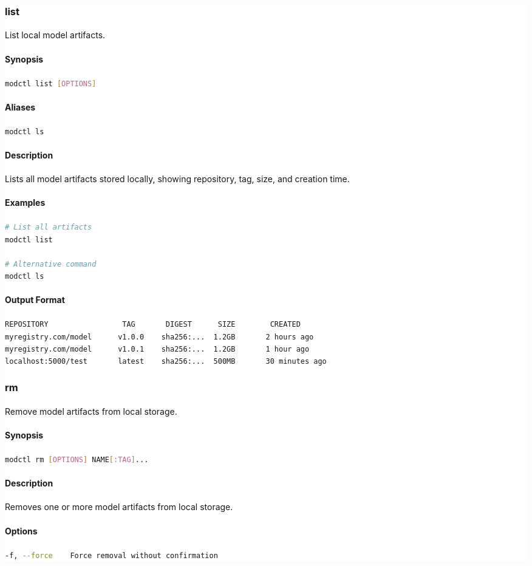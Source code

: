 ### list

List local model artifacts.

#### Synopsis

```bash
modctl list [OPTIONS]
```

#### Aliases

```bash
modctl ls
```

#### Description

Lists all model artifacts stored locally, showing repository, tag, size, and creation time.

#### Examples

```bash
# List all artifacts
modctl list

# Alternative command
modctl ls
```

#### Output Format

```
REPOSITORY                 TAG       DIGEST      SIZE        CREATED
myregistry.com/model      v1.0.0    sha256:...  1.2GB       2 hours ago
myregistry.com/model      v1.0.1    sha256:...  1.2GB       1 hour ago
localhost:5000/test       latest    sha256:...  500MB       30 minutes ago
```

### rm

Remove model artifacts from local storage.

#### Synopsis

```bash
modctl rm [OPTIONS] NAME[:TAG]...
```

#### Description

Removes one or more model artifacts from local storage.

#### Options

```bash
-f, --force    Force removal without confirmation
```
